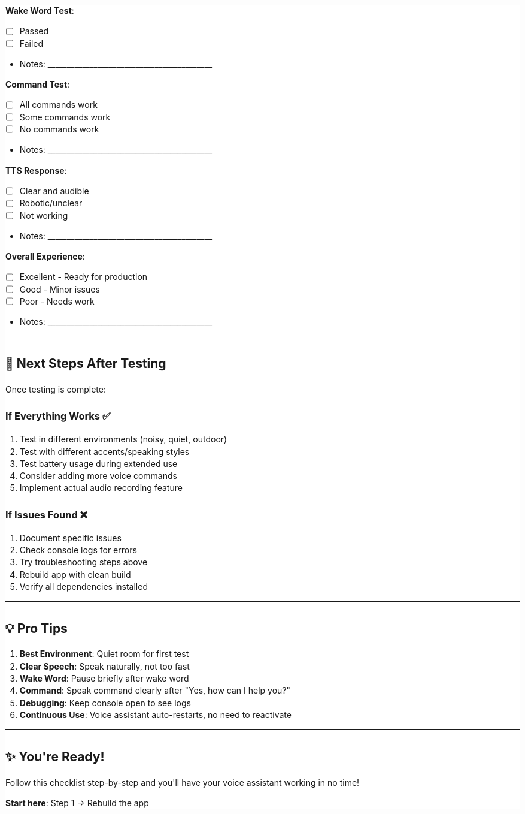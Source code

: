 **Wake Word Test**:
- [ ] Passed
- [ ] Failed
- Notes: ___________________________________________

**Command Test**:
- [ ] All commands work
- [ ] Some commands work
- [ ] No commands work
- Notes: ___________________________________________

**TTS Response**:
- [ ] Clear and audible
- [ ] Robotic/unclear
- [ ] Not working
- Notes: ___________________________________________

**Overall Experience**:
- [ ] Excellent - Ready for production
- [ ] Good - Minor issues
- [ ] Poor - Needs work
- Notes: ___________________________________________

---

## 🚀 Next Steps After Testing

Once testing is complete:

### If Everything Works ✅
1. Test in different environments (noisy, quiet, outdoor)
2. Test with different accents/speaking styles
3. Test battery usage during extended use
4. Consider adding more voice commands
5. Implement actual audio recording feature

### If Issues Found ❌
1. Document specific issues
2. Check console logs for errors
3. Try troubleshooting steps above
4. Rebuild app with clean build
5. Verify all dependencies installed

---

## 💡 Pro Tips

1. **Best Environment**: Quiet room for first test
2. **Clear Speech**: Speak naturally, not too fast
3. **Wake Word**: Pause briefly after wake word
4. **Command**: Speak command clearly after "Yes, how can I help you?"
5. **Debugging**: Keep console open to see logs
6. **Continuous Use**: Voice assistant auto-restarts, no need to reactivate

---

## ✨ You're Ready!

Follow this checklist step-by-step and you'll have your voice assistant working in no time!

**Start here**: Step 1 → Rebuild the app
